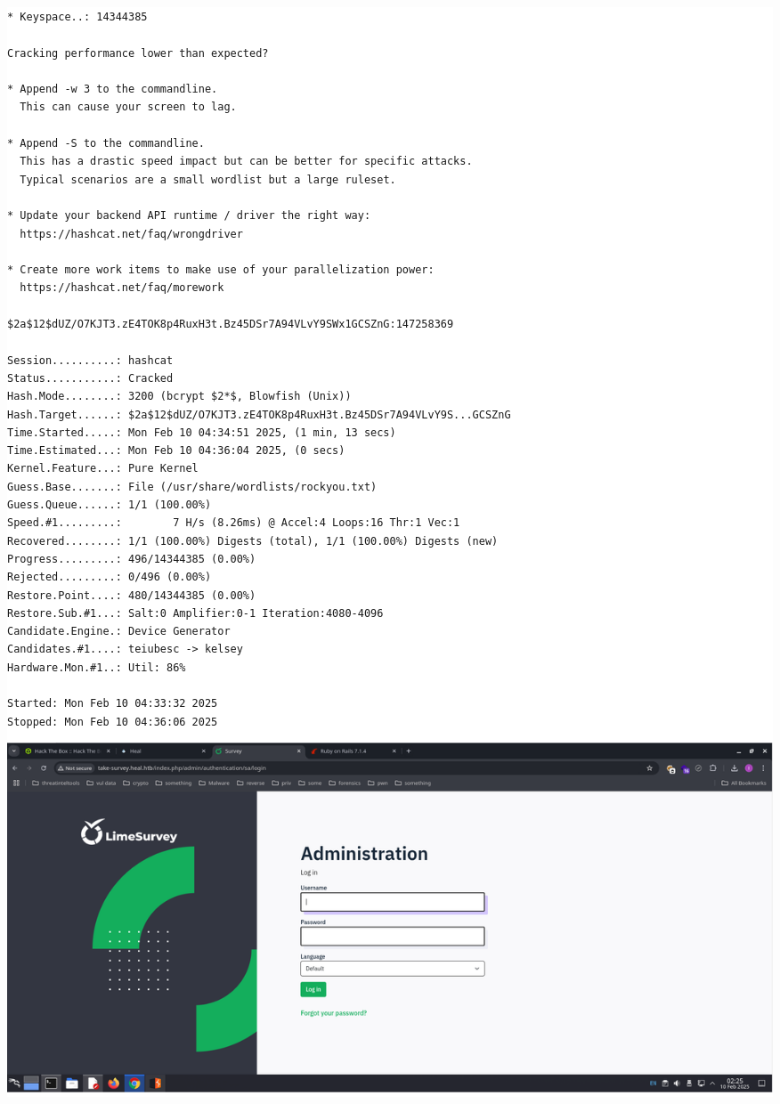 ~~~ shell
* Keyspace..: 14344385

Cracking performance lower than expected?

* Append -w 3 to the commandline.
  This can cause your screen to lag.

* Append -S to the commandline.
  This has a drastic speed impact but can be better for specific attacks.
  Typical scenarios are a small wordlist but a large ruleset.

* Update your backend API runtime / driver the right way:
  https://hashcat.net/faq/wrongdriver

* Create more work items to make use of your parallelization power:
  https://hashcat.net/faq/morework

$2a$12$dUZ/O7KJT3.zE4TOK8p4RuxH3t.Bz45DSr7A94VLvY9SWx1GCSZnG:147258369

Session..........: hashcat
Status...........: Cracked
Hash.Mode........: 3200 (bcrypt $2*$, Blowfish (Unix))
Hash.Target......: $2a$12$dUZ/O7KJT3.zE4TOK8p4RuxH3t.Bz45DSr7A94VLvY9S...GCSZnG
Time.Started.....: Mon Feb 10 04:34:51 2025, (1 min, 13 secs)
Time.Estimated...: Mon Feb 10 04:36:04 2025, (0 secs)
Kernel.Feature...: Pure Kernel
Guess.Base.......: File (/usr/share/wordlists/rockyou.txt)
Guess.Queue......: 1/1 (100.00%)
Speed.#1.........:        7 H/s (8.26ms) @ Accel:4 Loops:16 Thr:1 Vec:1
Recovered........: 1/1 (100.00%) Digests (total), 1/1 (100.00%) Digests (new)
Progress.........: 496/14344385 (0.00%)
Rejected.........: 0/496 (0.00%)
Restore.Point....: 480/14344385 (0.00%)
Restore.Sub.#1...: Salt:0 Amplifier:0-1 Iteration:4080-4096
Candidate.Engine.: Device Generator
Candidates.#1....: teiubesc -> kelsey
Hardware.Mon.#1..: Util: 86%

Started: Mon Feb 10 04:33:32 2025
Stopped: Mon Feb 10 04:36:06 2025
~~~

 
![](/assets/img/sample/heal/admin_login.png)